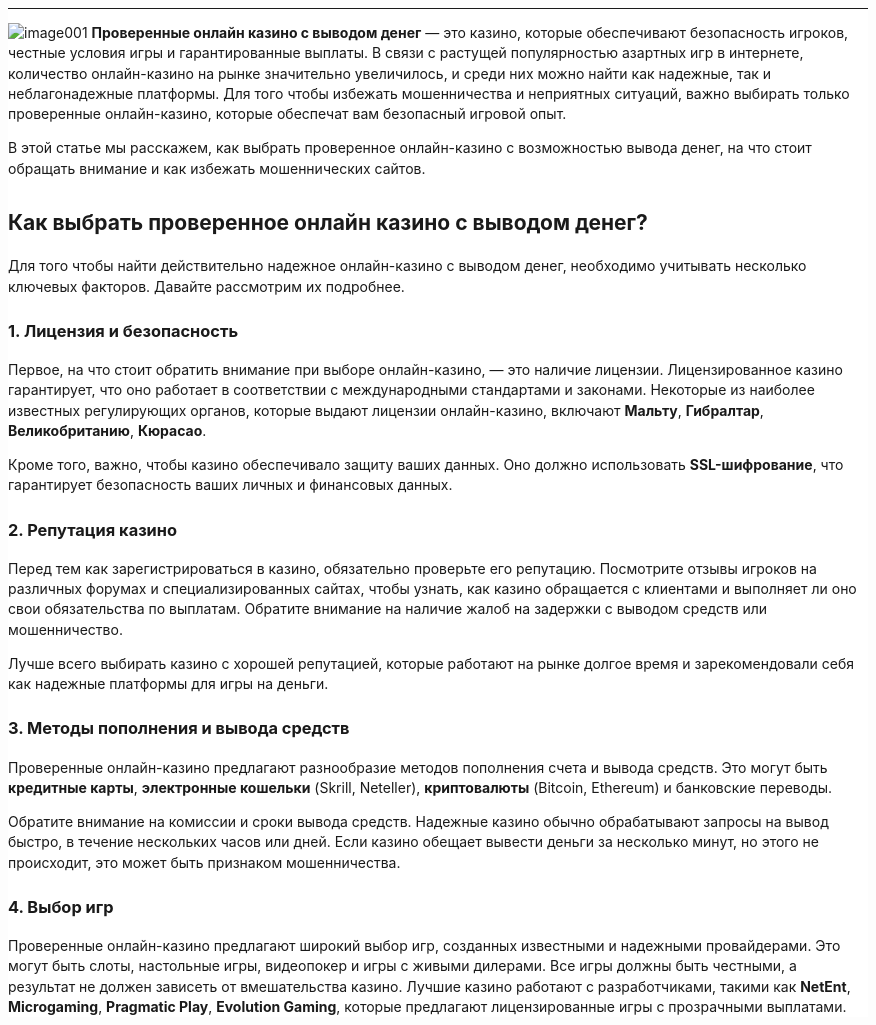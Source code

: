 ***

![image001](https://github.com/user-attachments/assets/e97cacd0-dc02-40db-8b9b-1dd8dce8c385)
**Проверенные онлайн казино с выводом денег** — это казино, которые обеспечивают безопасность игроков, честные условия игры и гарантированные выплаты. В связи с растущей популярностью азартных игр в интернете, количество онлайн-казино на рынке значительно увеличилось, и среди них можно найти как надежные, так и неблагонадежные платформы. Для того чтобы избежать мошенничества и неприятных ситуаций, важно выбирать только проверенные онлайн-казино, которые обеспечат вам безопасный игровой опыт.

В этой статье мы расскажем, как выбрать проверенное онлайн-казино с возможностью вывода денег, на что стоит обращать внимание и как избежать мошеннических сайтов.

## Как выбрать проверенное онлайн казино с выводом денег?

Для того чтобы найти действительно надежное онлайн-казино с выводом денег, необходимо учитывать несколько ключевых факторов. Давайте рассмотрим их подробнее.

### 1. **Лицензия и безопасность**

Первое, на что стоит обратить внимание при выборе онлайн-казино, — это наличие лицензии. Лицензированное казино гарантирует, что оно работает в соответствии с международными стандартами и законами. Некоторые из наиболее известных регулирующих органов, которые выдают лицензии онлайн-казино, включают **Мальту**, **Гибралтар**, **Великобританию**, **Кюрасао**.

Кроме того, важно, чтобы казино обеспечивало защиту ваших данных. Оно должно использовать **SSL-шифрование**, что гарантирует безопасность ваших личных и финансовых данных.

### 2. **Репутация казино**

Перед тем как зарегистрироваться в казино, обязательно проверьте его репутацию. Посмотрите отзывы игроков на различных форумах и специализированных сайтах, чтобы узнать, как казино обращается с клиентами и выполняет ли оно свои обязательства по выплатам. Обратите внимание на наличие жалоб на задержки с выводом средств или мошенничество.

Лучше всего выбирать казино с хорошей репутацией, которые работают на рынке долгое время и зарекомендовали себя как надежные платформы для игры на деньги.

### 3. **Методы пополнения и вывода средств**

Проверенные онлайн-казино предлагают разнообразие методов пополнения счета и вывода средств. Это могут быть **кредитные карты**, **электронные кошельки** (Skrill, Neteller), **криптовалюты** (Bitcoin, Ethereum) и банковские переводы.

Обратите внимание на комиссии и сроки вывода средств. Надежные казино обычно обрабатывают запросы на вывод быстро, в течение нескольких часов или дней. Если казино обещает вывести деньги за несколько минут, но этого не происходит, это может быть признаком мошенничества.

### 4. **Выбор игр**

Проверенные онлайн-казино предлагают широкий выбор игр, созданных известными и надежными провайдерами. Это могут быть слоты, настольные игры, видеопокер и игры с живыми дилерами. Все игры должны быть честными, а результат не должен зависеть от вмешательства казино. Лучшие казино работают с разработчиками, такими как **NetEnt**, **Microgaming**, **Pragmatic Play**, **Evolution Gaming**, которые предлагают лицензированные игры с прозрачными выплатами.
